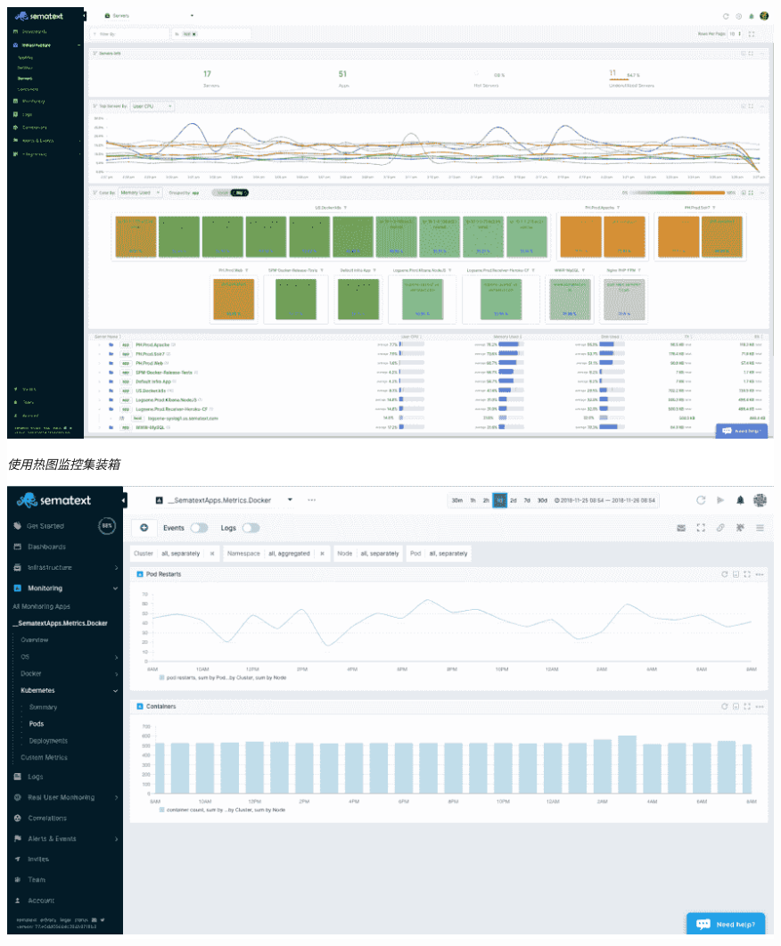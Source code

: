 [![Container monitoring with heatmap](img/229f7d0fc0ec6f3184eee3d5867c5ed7.png)](https://res.cloudinary.com/practicaldev/image/fetch/s--QRjE3bbF--/c_limit%2Cf_auto%2Cfl_progressive%2Cq_auto%2Cw_880/https://sematext.com/wp-content/uploads/2019/04/server-monitoring-2-1.png)

*使用热图监控集装箱*

[![Kubernetes Dashboard](img/a92190d4e7c0632afa26fad7209f1274.png)](https://res.cloudinary.com/practicaldev/image/fetch/s--gIWIXYiT--/c_limit%2Cf_auto%2Cfl_progressive%2Cq_auto%2Cw_880/https://sematext.com/wp-content/uploads/2019/04/Screen-Shot-2018-11-26-at-14.55.15.png)
